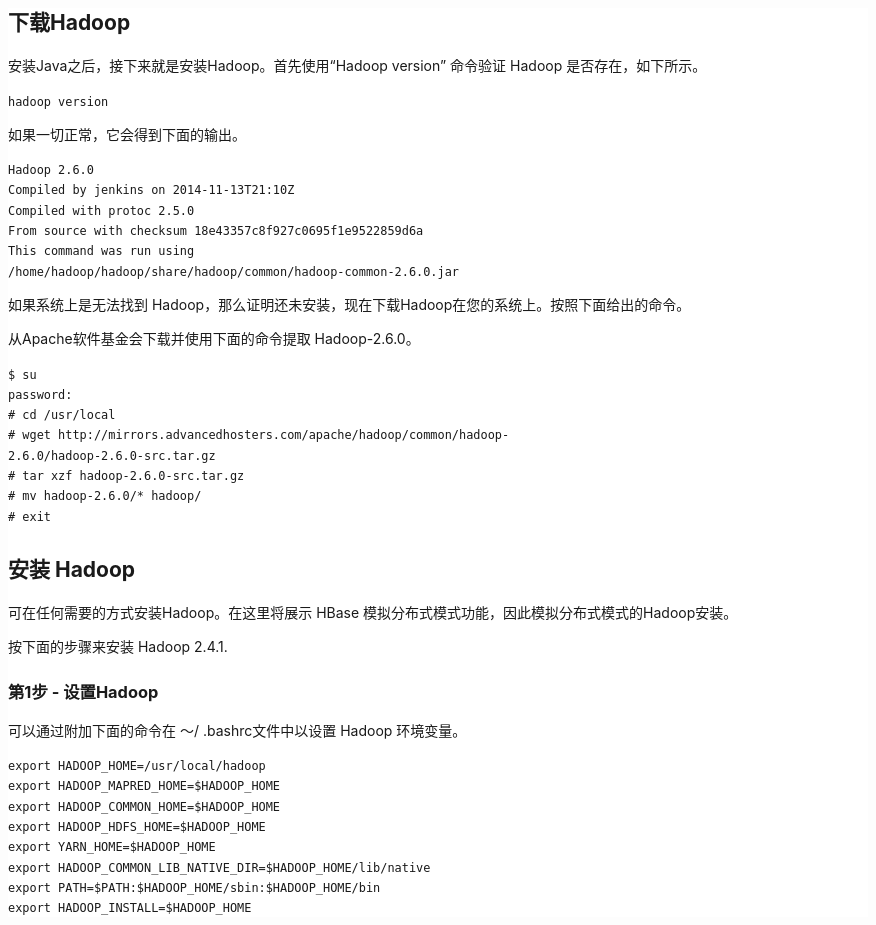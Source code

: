 ## 下载Hadoop

安装Java之后，接下来就是安装Hadoop。首先使用“Hadoop version” 命令验证 Hadoop 是否存在，如下所示。

```
hadoop version

```

如果一切正常，它会得到下面的输出。

```
Hadoop 2.6.0
Compiled by jenkins on 2014-11-13T21:10Z
Compiled with protoc 2.5.0
From source with checksum 18e43357c8f927c0695f1e9522859d6a
This command was run using
/home/hadoop/hadoop/share/hadoop/common/hadoop-common-2.6.0.jar

```

如果系统上是无法找到 Hadoop，那么证明还未安装，现在下载Hadoop在您的系统上。按照下面给出的命令。

从Apache软件基金会下载并使用下面的命令提取 Hadoop-2.6.0。

```
$ su
password:
# cd /usr/local
# wget http://mirrors.advancedhosters.com/apache/hadoop/common/hadoop-
2.6.0/hadoop-2.6.0-src.tar.gz
# tar xzf hadoop-2.6.0-src.tar.gz
# mv hadoop-2.6.0/* hadoop/
# exit

```

## 安装 Hadoop

可在任何需要的方式安装Hadoop。在这里将展示 HBase 模拟分布式模式功能，因此模拟分布式模式的Hadoop安装。

按下面的步骤来安装 Hadoop 2.4.1.

### 第1步 - 设置Hadoop

可以通过附加下面的命令在 〜/ .bashrc文件中以设置 Hadoop 环境变量。

```
export HADOOP_HOME=/usr/local/hadoop
export HADOOP_MAPRED_HOME=$HADOOP_HOME
export HADOOP_COMMON_HOME=$HADOOP_HOME
export HADOOP_HDFS_HOME=$HADOOP_HOME
export YARN_HOME=$HADOOP_HOME
export HADOOP_COMMON_LIB_NATIVE_DIR=$HADOOP_HOME/lib/native
export PATH=$PATH:$HADOOP_HOME/sbin:$HADOOP_HOME/bin
export HADOOP_INSTALL=$HADOOP_HOME

```
